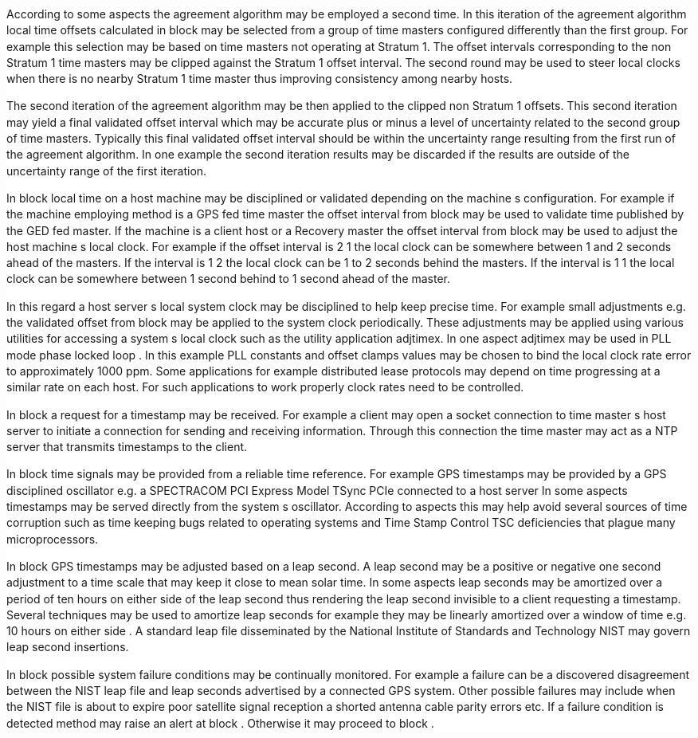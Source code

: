 According to some aspects the agreement algorithm may be employed a second time. In this iteration of the agreement algorithm local time offsets calculated in block may be selected from a group of time masters configured differently than the first group. For example this selection may be based on time masters not operating at Stratum 1. The offset intervals corresponding to the non Stratum 1 time masters may be clipped against the Stratum 1 offset interval. The second round may be used to steer local clocks when there is no nearby Stratum 1 time master thus improving consistency among nearby hosts.

The second iteration of the agreement algorithm may be then applied to the clipped non Stratum 1 offsets. This second iteration may yield a final validated offset interval which may be accurate plus or minus a level of uncertainty related to the second group of time masters. Typically this final validated offset interval should be within the uncertainty range resulting from the first run of the agreement algorithm. In one example the second iteration results may be discarded if the results are outside of the uncertainty range of the first iteration.

In block local time on a host machine may be disciplined or validated depending on the machine s configuration. For example if the machine employing method is a GPS fed time master the offset interval from block may be used to validate time published by the GED fed master. If the machine is a client host or a Recovery master the offset interval from block may be used to adjust the host machine s local clock. For example if the offset interval is 2 1 the local clock can be somewhere between 1 and 2 seconds ahead of the masters. If the interval is 1 2 the local clock can be 1 to 2 seconds behind the masters. If the interval is 1 1 the local clock can be somewhere between 1 second behind to 1 second ahead of the master.

In this regard a host server s local system clock may be disciplined to help keep precise time. For example small adjustments e.g. the validated offset from block may be applied to the system clock periodically. These adjustments may be applied using various utilities for accessing a system s local clock such as the utility application adjtimex. In one aspect adjtimex may be used in PLL mode phase locked loop . In this example PLL constants and offset clamps values may be chosen to bind the local clock rate error to approximately 1000 ppm. Some applications for example distributed lease protocols may depend on time progressing at a similar rate on each host. For such applications to work properly clock rates need to be controlled.

In block a request for a timestamp may be received. For example a client may open a socket connection to time master s host server to initiate a connection for sending and receiving information. Through this connection the time master may act as a NTP server that transmits timestamps to the client.

In block time signals may be provided from a reliable time reference. For example GPS timestamps may be provided by a GPS disciplined oscillator e.g. a SPECTRACOM PCI Express Model TSync PCIe connected to a host server In some aspects timestamps may be served directly from the system s oscillator. According to aspects this may help avoid several sources of time corruption such as time keeping bugs related to operating systems and Time Stamp Control TSC deficiencies that plague many microprocessors.

In block GPS timestamps may be adjusted based on a leap second. A leap second may be a positive or negative one second adjustment to a time scale that may keep it close to mean solar time. In some aspects leap seconds may be amortized over a period of ten hours on either side of the leap second thus rendering the leap second invisible to a client requesting a timestamp. Several techniques may be used to amortize leap seconds for example they may be linearly amortized over a window of time e.g. 10 hours on either side . A standard leap file disseminated by the National Institute of Standards and Technology NIST may govern leap second insertions.

In block possible system failure conditions may be continually monitored. For example a failure can be a discovered disagreement between the NIST leap file and leap seconds advertised by a connected GPS system. Other possible failures may include when the NIST file is about to expire poor satellite signal reception a shorted antenna cable parity errors etc. If a failure condition is detected method may raise an alert at block . Otherwise it may proceed to block .
